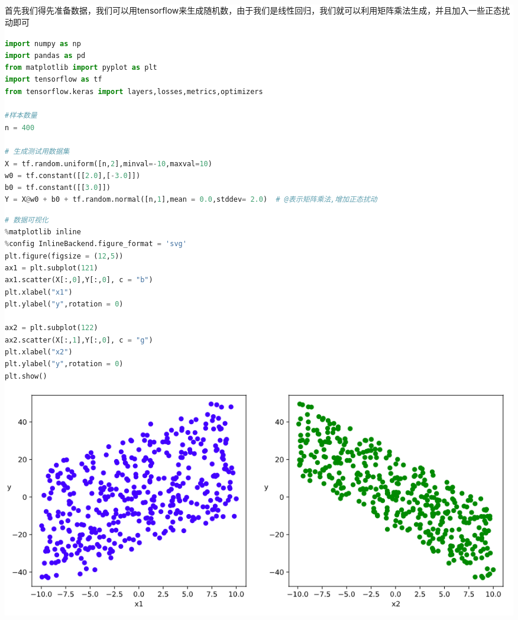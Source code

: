 首先我们得先准备数据，我们可以用tensorflow来生成随机数，由于我们是线性回归，我们就可以利用矩阵乘法生成，并且加入一些正态扰动即可

```python
import numpy as np 
import pandas as pd
from matplotlib import pyplot as plt 
import tensorflow as tf
from tensorflow.keras import layers,losses,metrics,optimizers

#样本数量
n = 400

# 生成测试用数据集
X = tf.random.uniform([n,2],minval=-10,maxval=10) 
w0 = tf.constant([[2.0],[-3.0]])
b0 = tf.constant([[3.0]])
Y = X@w0 + b0 + tf.random.normal([n,1],mean = 0.0,stddev= 2.0)  # @表示矩阵乘法,增加正态扰动

```

```python
# 数据可视化
%matplotlib inline
%config InlineBackend.figure_format = 'svg'
plt.figure(figsize = (12,5))
ax1 = plt.subplot(121)
ax1.scatter(X[:,0],Y[:,0], c = "b")
plt.xlabel("x1")
plt.ylabel("y",rotation = 0)

ax2 = plt.subplot(122)
ax2.scatter(X[:,1],Y[:,0], c = "g")
plt.xlabel("x2")
plt.ylabel("y",rotation = 0)
plt.show()

```

![](./data/jpg/3-2-01-回归数据可视化.png)

